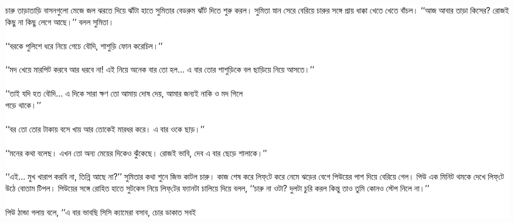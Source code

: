 &#x99A;&#x9BE;&#x9B0;&#x9C1; &#x9A4;&#x9BE;&#x9DC;&#x9BE;&#x9A4;&#x9BE;&#x9DC;&#x9BF; &#x9AC;&#x9BE;&#x9B8;&#x9A8;&#x997;&#x9C1;&#x9B2;&#x9CB; &#x9AE;&#x9C7;&#x99C;&#x9C7; &#x99C;&#x9B2; &#x99D;&#x9B0;&#x9A4;&#x9C7; &#x9A6;&#x9BF;&#x9DF;&#x9C7; &#x99D;&#x9BE;&#x981;&#x99F;&#x9BE; &#x9B9;&#x9BE;&#x9A4;&#x9C7; &#x9B8;&#x9C1;&#x9AE;&#x9BF;&#x9A4;&#x9BE;&#x9B0; &#x9AC;&#x9C7;&#x9A1;&#x9B0;&#x9C1;&#x9AE; &#x99D;&#x9BE;&#x981;&#x99F; &#x9A6;&#x9BF;&#x9A4;&#x9C7; &#x9B6;&#x9C1;&#x9B0;&#x9C1; &#x995;&#x9B0;&#x9B2;&#x964; &#x9B8;&#x9C1;&#x9AE;&#x9BF;&#x9A4;&#x9BE; &#x9B8;&#x9CD;&#x9A8;&#x9BE;&#x9A8; &#x9B8;&#x9C7;&#x9B0;&#x9C7; &#x9AC;&#x9C7;&#x9B0;&#x9BF;&#x9DF;&#x9C7; &#x99A;&#x9BE;&#x9B0;&#x9C1;&#x9B0; &#x9B8;&#x999;&#x9CD;&#x997;&#x9C7; &#x9AA;&#x9CD;&#x9B0;&#x9BE;&#x9DF; &#x9A7;&#x9BE;&#x995;&#x9CD;&#x995;&#x9BE; &#x996;&#x9C7;&#x9A4;&#x9C7; &#x996;&#x9C7;&#x9A4;&#x9C7; &#x9AC;&#x9BE;&#x981;&#x99A;&#x9B2;&#x964; &#x2018;&#x2018;&#x986;&#x99C; &#x986;&#x9AC;&#x9BE;&#x9B0; &#x9A4;&#x9BE;&#x9DC;&#x9BE; &#x995;&#x9BF;&#x9B8;&#x9C7;&#x9B0;? &#x9B0;&#x9CB;&#x99C;&#x987; &#x995;&#x9BF;&#x99B;&#x9C1; &#x9A8;&#x9BE; &#x995;&#x9BF;&#x99B;&#x9C1; &#x9B2;&#x9C7;&#x997;&#x9C7; &#x986;&#x99B;&#x9C7;&#x964;&#x2019;&#x2019; &#x9AC;&#x9B2;&#x9B2; &#x9B8;&#x9C1;&#x9AE;&#x9BF;&#x9A4;&#x9BE;&#x964;<br> <br>&#x2018;&#x2018;&#x9AC;&#x9B0;&#x995;&#x9C7; &#x9AA;&#x9C1;&#x9B2;&#x9BF;&#x9B6;&#x9C7; &#x9A7;&#x9B0;&#x9C7; &#x9A8;&#x9BF;&#x9DF;&#x9C7; &#x997;&#x9C7;&#x99A;&#x9C7; &#x9AC;&#x9CC;&#x9A6;&#x9BF;, &#x9B6;&#x9BE;&#x9B6;&#x9C1;&#x9DC;&#x9BF; &#x9AB;&#x9CB;&#x9A8; &#x995;&#x9B0;&#x9C7;&#x99A;&#x9BF;&#x9B2;&#x964;&#x2019;&#x2019;<br> <br>&#x2018;&#x2018;&#x9AE;&#x9A6; &#x996;&#x9C7;&#x9DF;&#x9C7; &#x9AE;&#x9BE;&#x9B0;&#x9AA;&#x9BF;&#x99F; &#x995;&#x9B0;&#x9AC;&#x9C7; &#x986;&#x9B0; &#x9A7;&#x9B0;&#x9AC;&#x9C7; &#x9A8;&#x9BE;! &#x98F;&#x987; &#x9A8;&#x9BF;&#x9DF;&#x9C7; &#x985;&#x9A8;&#x9C7;&#x995; &#x9AC;&#x9BE;&#x9B0; &#x9A4;&#x9CB; &#x9B9;&#x9B2;... &#x98F; &#x9AC;&#x9BE;&#x9B0; &#x9A4;&#x9CB;&#x9B0; &#x9B6;&#x9BE;&#x9B6;&#x9C1;&#x9DC;&#x9BF;&#x995;&#x9C7; &#x9AC;&#x9B2; &#x99B;&#x9BE;&#x9DC;&#x9BF;&#x9DF;&#x9C7; &#x9A8;&#x9BF;&#x9DF;&#x9C7; &#x986;&#x9B8;&#x9A4;&#x9C7;&#x964;&#x2019;&#x2019;<br> <br>&#x2018;&#x2018;&#x9A4;&#x9BE;&#x987; &#x9AF;&#x9A6;&#x9BF; &#x9B9;&#x9A4; &#x9AC;&#x9CC;&#x9A6;&#x9BF;... &#x98F; &#x9A6;&#x9BF;&#x995;&#x9C7; &#x9B8;&#x9BE;&#x9B0;&#x9BE; &#x995;&#x9CD;&#x9B7;&#x9A3; &#x9A4;&#x9CB; &#x986;&#x9AE;&#x9BE;&#x9DF; &#x9A6;&#x9CB;&#x9B7; &#x9A6;&#x9C7;&#x9DF;, &#x986;&#x9AE;&#x9BE;&#x9B0; &#x99C;&#x9A8;&#x9CD;&#x9AF;&#x987; &#x9A8;&#x9BE;&#x995;&#x9BF; &#x993; &#x9AE;&#x9A6; &#x997;&#x9BF;&#x9B2;&#x9C7;<br> &#x9AA;&#x9DC;&#x9C7; &#x9A5;&#x9BE;&#x995;&#x9C7;&#x964;&#x2019;&#x2019;<br> <br>&#x2018;&#x2018;&#x9AC;&#x9B0; &#x9A4;&#x9CB; &#x9A4;&#x9CB;&#x9B0; &#x99F;&#x9BE;&#x995;&#x9BE;&#x9DF; &#x9AC;&#x9B8;&#x9C7; &#x996;&#x9BE;&#x9DF; &#x986;&#x9B0; &#x9A4;&#x9CB;&#x995;&#x9C7;&#x987; &#x9AE;&#x9BE;&#x9B0;&#x9A7;&#x9B0; &#x995;&#x9B0;&#x9C7;&#x964; &#x98F; &#x9AC;&#x9BE;&#x9B0; &#x993;&#x995;&#x9C7; &#x99B;&#x9BE;&#x9DC;&#x964;&#x2019;&#x2019;<br> <br>&#x2018;&#x2018;&#x9AE;&#x9A8;&#x9C7;&#x9B0; &#x995;&#x9A5;&#x9BE; &#x9AC;&#x9B2;&#x9C7;&#x99B;&#x964; &#x98F;&#x996;&#x9A8; &#x9A4;&#x9CB; &#x985;&#x9A8;&#x9CD;&#x9AF; &#x9AE;&#x9C7;&#x9DF;&#x9C7;&#x9B0; &#x9A6;&#x9BF;&#x995;&#x9C7;&#x993; &#x99D;&#x9C1;&#x981;&#x995;&#x9C7;&#x99B;&#x9C7;&#x964; &#x9B0;&#x9CB;&#x99C;&#x987; &#x9AD;&#x9BE;&#x9AC;&#x9BF;, &#x9A6;&#x9C7;&#x9AC; &#x98F; &#x9AC;&#x9BE;&#x9B0; &#x99B;&#x9C7;&#x9DC;&#x9C7; &#x9B6;&#x9BE;&#x9B2;&#x9BE;&#x995;&#x9C7;&#x964;&#x2019;&#x2019;<br> <br>&#x2018;&#x2018;&#x98F;&#x987;... &#x9AE;&#x9C1;&#x996; &#x996;&#x9BE;&#x9B0;&#x9BE;&#x9AA; &#x995;&#x9B0;&#x9AC;&#x9BF; &#x9A8;&#x9BE;, &#x9A4;&#x9BF;&#x9A8;&#x9CD;&#x9A8;&#x9BF; &#x986;&#x99B;&#x9C7; &#x9A8;&#x9BE;?&#x2019;&#x2019; &#x9B8;&#x9C1;&#x9AE;&#x9BF;&#x9A4;&#x9BE;&#x9B0; &#x995;&#x9A5;&#x9BE; &#x9B6;&#x9C1;&#x9A8;&#x9C7; &#x99C;&#x9BF;&#x9AD; &#x995;&#x9BE;&#x99F;&#x9B2; &#x99A;&#x9BE;&#x9B0;&#x9C1;&#x964; &#x995;&#x9BE;&#x99C; &#x9B6;&#x9C7;&#x9B7; &#x995;&#x9B0;&#x9C7; &#x9B2;&#x9BF;&#x9AB;&#x9CD;&#x200C;&#x99F;&#x9C7; &#x995;&#x9B0;&#x9C7; &#x9A8;&#x9C7;&#x9AE;&#x9C7; &#x99D;&#x9DC;&#x9C7;&#x9B0; &#x9AC;&#x9C7;&#x997;&#x9C7; &#x9AA;&#x9BF;&#x989;&#x9DF;&#x9C7;&#x9B0; &#x9AA;&#x9BE;&#x9B6; &#x9A6;&#x9BF;&#x9DF;&#x9C7; &#x9AC;&#x9C7;&#x9B0;&#x9BF;&#x9DF;&#x9C7; &#x997;&#x9C7;&#x9B2;&#x964; &#x9AA;&#x9BF;&#x989; &#x98F;&#x995; &#x9AE;&#x9BF;&#x9A8;&#x9BF;&#x99F; &#x9A5;&#x9AE;&#x995;&#x9C7; &#x9A6;&#x9C7;&#x996;&#x9C7; &#x9B2;&#x9BF;&#x9AB;&#x9CD;&#x200C;&#x99F;&#x9C7; &#x989;&#x9A0;&#x9C7; &#x9AC;&#x9CB;&#x9A4;&#x9BE;&#x9AE; &#x99F;&#x9BF;&#x9AA;&#x9B2;&#x964; &#x9AA;&#x9BF;&#x989;&#x9DF;&#x9C7;&#x9B0; &#x9B8;&#x999;&#x9CD;&#x997;&#x9C7; &#x9B0;&#x9CB;&#x9B9;&#x9BF;&#x9A4; &#x9B9;&#x9BE;&#x9A4;&#x9C7; &#x9B8;&#x9C1;&#x99F;&#x995;&#x9C7;&#x9B8; &#x9A8;&#x9BF;&#x9DF;&#x9C7; &#x9B2;&#x9BF;&#x9AB;&#x9CD;&#x200C;&#x99F;&#x9C7;&#x9B0; &#x9AB;&#x9CD;&#x9AF;&#x9BE;&#x9A8;&#x99F;&#x9BE; &#x99A;&#x9BE;&#x9B2;&#x9BF;&#x9DF;&#x9C7; &#x9A6;&#x9BF;&#x9DF;&#x9C7; &#x9AC;&#x9B2;&#x9B2;, &#x2018;&#x2018;&#x99A;&#x9BE;&#x9B0;&#x9C1; &#x9A8;&#x9BE; &#x993;&#x99F;&#x9BE;? &#x9A6;&#x9C1;&#x9B2;&#x99F;&#x9BE; &#x99A;&#x9C1;&#x9B0;&#x9BF; &#x995;&#x9B0;&#x9B2; &#x995;&#x9BF;&#x9A8;&#x9CD;&#x9A4;&#x9C1; &#x9A4;&#x9BE;&#x993; &#x9A4;&#x9C1;&#x9AE;&#x9BF; &#x995;&#x9CB;&#x9A8;&#x993; &#x9B8;&#x9CD;&#x99F;&#x9C7;&#x9AA; &#x9A8;&#x9BF;&#x9B2;&#x9C7; &#x9A8;&#x9BE;&#x964;&#x2019;&#x2019;<br> <br>&#x9AA;&#x9BF;&#x989; &#x9A0;&#x9BE;&#x9A8;&#x9CD;&#x9A1;&#x9BE; &#x997;&#x9B2;&#x9BE;&#x9DF; &#x9AC;&#x9B2;&#x9C7;, &#x2018;&#x2018;&#x98F; &#x9AC;&#x9BE;&#x9B0; &#x9AD;&#x9BE;&#x9AC;&#x99B;&#x9BF; &#x9B8;&#x9BF;&#x9B8;&#x9BF; &#x995;&#x9CD;&#x9AF;&#x9BE;&#x9AE;&#x9C7;&#x9B0;&#x9BE; &#x9AC;&#x9B8;&#x9BE;&#x9AC;, &#x99A;&#x9CB;&#x9B0; &#x9A1;&#x9BE;&#x995;&#x9BE;&#x9A4; &#x9B8;&#x9AC;&#x987;